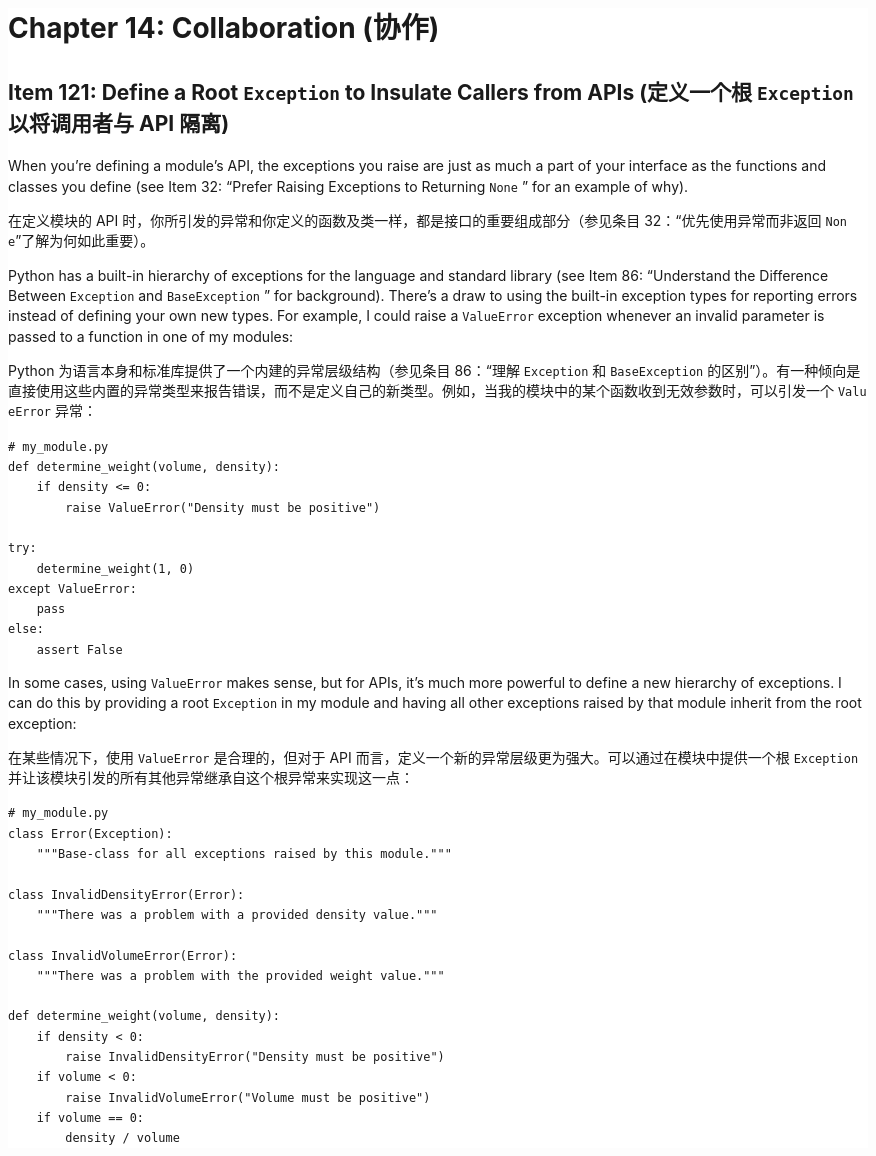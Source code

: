 # Chapter 14: Collaboration (协作)

## Item 121: Define a Root `Exception` to Insulate Callers from APIs (定义一个根 `Exception` 以将调用者与 API 隔离)

When you’re defining a module’s API, the exceptions you raise are just as much a part of your interface as the functions and classes you define (see Item 32: “Prefer Raising Exceptions to Returning `None` ” for an example of why).

在定义模块的 API 时，你所引发的异常和你定义的函数及类一样，都是接口的重要组成部分（参见条目 32：“优先使用异常而非返回 `None`”了解为何如此重要）。

Python has a built-in hierarchy of exceptions for the language and standard library (see Item 86: “Understand the Difference Between `Exception` and `BaseException` ” for background). There’s a draw to using the built-in exception types for reporting errors instead of defining your own new types. For example, I could raise a `ValueError` exception whenever an invalid parameter is passed to a function in one of my modules:

Python 为语言本身和标准库提供了一个内建的异常层级结构（参见条目 86：“理解 `Exception` 和 `BaseException` 的区别”）。有一种倾向是直接使用这些内置的异常类型来报告错误，而不是定义自己的新类型。例如，当我的模块中的某个函数收到无效参数时，可以引发一个 `ValueError` 异常：

```
# my_module.py
def determine_weight(volume, density):
    if density <= 0:
        raise ValueError("Density must be positive")

try:
    determine_weight(1, 0)
except ValueError:
    pass
else:
    assert False
```

In some cases, using `ValueError` makes sense, but for APIs, it’s much more powerful to define a new hierarchy of exceptions. I can do this by providing a root `Exception` in my module and having all other exceptions raised by that module inherit from the root exception:

在某些情况下，使用 `ValueError` 是合理的，但对于 API 而言，定义一个新的异常层级更为强大。可以通过在模块中提供一个根 `Exception` 并让该模块引发的所有其他异常继承自这个根异常来实现这一点：

```
# my_module.py
class Error(Exception):
    """Base-class for all exceptions raised by this module."""

class InvalidDensityError(Error):
    """There was a problem with a provided density value."""

class InvalidVolumeError(Error):
    """There was a problem with the provided weight value."""

def determine_weight(volume, density):
    if density < 0:
        raise InvalidDensityError("Density must be positive")
    if volume < 0:
        raise InvalidVolumeError("Volume must be positive")
    if volume == 0:
        density / volume
```
